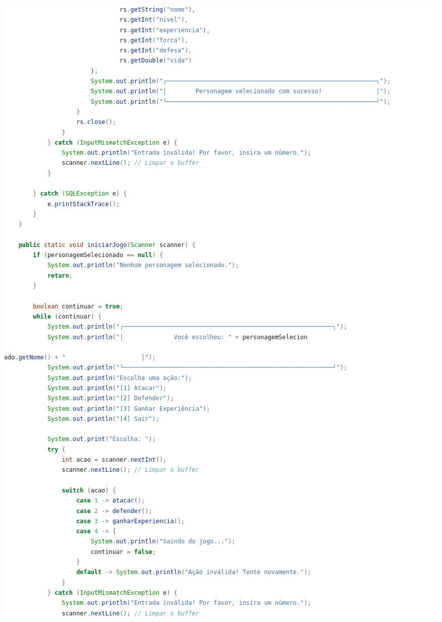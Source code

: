 ```java
                                rs.getString("nome"),
                                rs.getInt("nivel"),
                                rs.getInt("experiencia"),
                                rs.getInt("forca"),
                                rs.getInt("defesa"),
                                rs.getDouble("vida")
                        );
                        System.out.println("┌──────────────────────────────────────────────────────────┐");
                        System.out.println("│        Personagem selecionado com sucesso!               │");
                        System.out.println("└──────────────────────────────────────────────────────────┘");
                    }
                    rs.close();
                }
            } catch (InputMismatchException e) {
                System.out.println("Entrada inválida! Por favor, insira um número.");
                scanner.nextLine(); // Limpar o buffer
            }

        } catch (SQLException e) {
            e.printStackTrace();
        }
    }

    public static void iniciarJogo(Scanner scanner) {
        if (personagemSelecionado == null) {
            System.out.println("Nenhum personagem selecionado.");
            return;
        }

        boolean continuar = true;
        while (continuar) {
            System.out.println("┌──────────────────────────────────────────────────────────┐");
            System.out.println("│              Você escolheu: " + personagemSelecion

ado.getNome() + "                     │");
            System.out.println("└──────────────────────────────────────────────────────────┘");
            System.out.println("Escolha uma ação:");
            System.out.println("[1] Atacar");
            System.out.println("[2] Defender");
            System.out.println("[3] Ganhar Experiência");
            System.out.println("[4] Sair");

            System.out.print("Escolha: ");
            try {
                int acao = scanner.nextInt();
                scanner.nextLine(); // Limpar o buffer

                switch (acao) {
                    case 1 -> atacar();
                    case 2 -> defender();
                    case 3 -> ganharExperiencia();
                    case 4 -> {
                        System.out.println("Saindo do jogo...");
                        continuar = false;
                    }
                    default -> System.out.println("Ação inválida! Tente novamente.");
                }
            } catch (InputMismatchException e) {
                System.out.println("Entrada inválida! Por favor, insira um número.");
                scanner.nextLine(); // Limpar o buffer
```